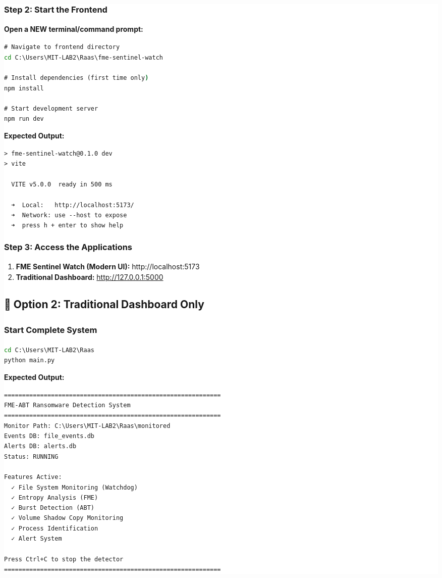 
### Step 2: Start the Frontend

**Open a NEW terminal/command prompt:**
```cmd
# Navigate to frontend directory
cd C:\Users\MIT-LAB2\Raas\fme-sentinel-watch

# Install dependencies (first time only)
npm install

# Start development server
npm run dev
```

**Expected Output:**
```
> fme-sentinel-watch@0.1.0 dev
> vite

  VITE v5.0.0  ready in 500 ms

  ➜  Local:   http://localhost:5173/
  ➜  Network: use --host to expose
  ➜  press h + enter to show help
```

### Step 3: Access the Applications

1. **FME Sentinel Watch (Modern UI):** http://localhost:5173
2. **Traditional Dashboard:** http://127.0.0.1:5000

## 🎯 Option 2: Traditional Dashboard Only

### Start Complete System
```cmd
cd C:\Users\MIT-LAB2\Raas
python main.py
```

**Expected Output:**
```
============================================================
FME-ABT Ransomware Detection System
============================================================
Monitor Path: C:\Users\MIT-LAB2\Raas\monitored
Events DB: file_events.db
Alerts DB: alerts.db
Status: RUNNING

Features Active:
  ✓ File System Monitoring (Watchdog)
  ✓ Entropy Analysis (FME)
  ✓ Burst Detection (ABT)
  ✓ Volume Shadow Copy Monitoring
  ✓ Process Identification
  ✓ Alert System

Press Ctrl+C to stop the detector
============================================================
```
